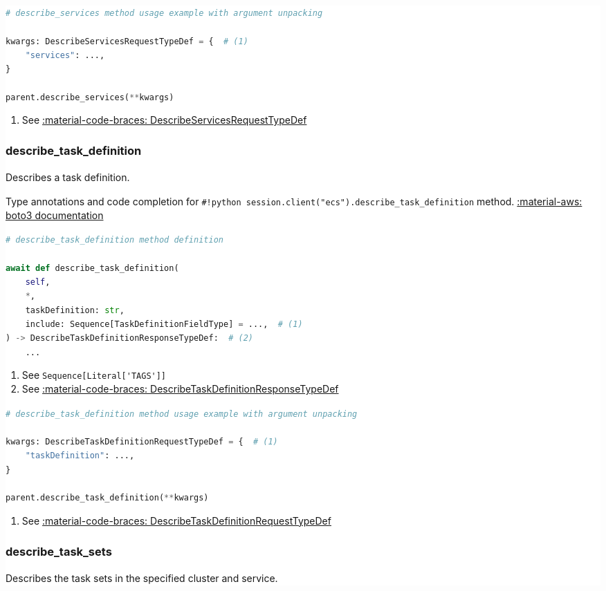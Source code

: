 
```python
# describe_services method usage example with argument unpacking

kwargs: DescribeServicesRequestTypeDef = {  # (1)
    "services": ...,
}

parent.describe_services(**kwargs)
```

1. See [:material-code-braces: DescribeServicesRequestTypeDef](./type_defs.md#describeservicesrequesttypedef)

### describe\_task\_definition

Describes a task definition.

Type annotations and code completion for `#!python session.client("ecs").describe_task_definition` method.
[:material-aws: boto3 documentation](https://boto3.amazonaws.com/v1/documentation/api/latest/reference/services/ecs.html#ECS.Client)

```python
# describe_task_definition method definition

await def describe_task_definition(
    self,
    *,
    taskDefinition: str,
    include: Sequence[TaskDefinitionFieldType] = ...,  # (1)
) -> DescribeTaskDefinitionResponseTypeDef:  # (2)
    ...
```

1. See `Sequence[Literal['TAGS']]`
2. See [:material-code-braces: DescribeTaskDefinitionResponseTypeDef](./type_defs.md#describetaskdefinitionresponsetypedef)


```python
# describe_task_definition method usage example with argument unpacking

kwargs: DescribeTaskDefinitionRequestTypeDef = {  # (1)
    "taskDefinition": ...,
}

parent.describe_task_definition(**kwargs)
```

1. See [:material-code-braces: DescribeTaskDefinitionRequestTypeDef](./type_defs.md#describetaskdefinitionrequesttypedef)

### describe\_task\_sets

Describes the task sets in the specified cluster and service.
